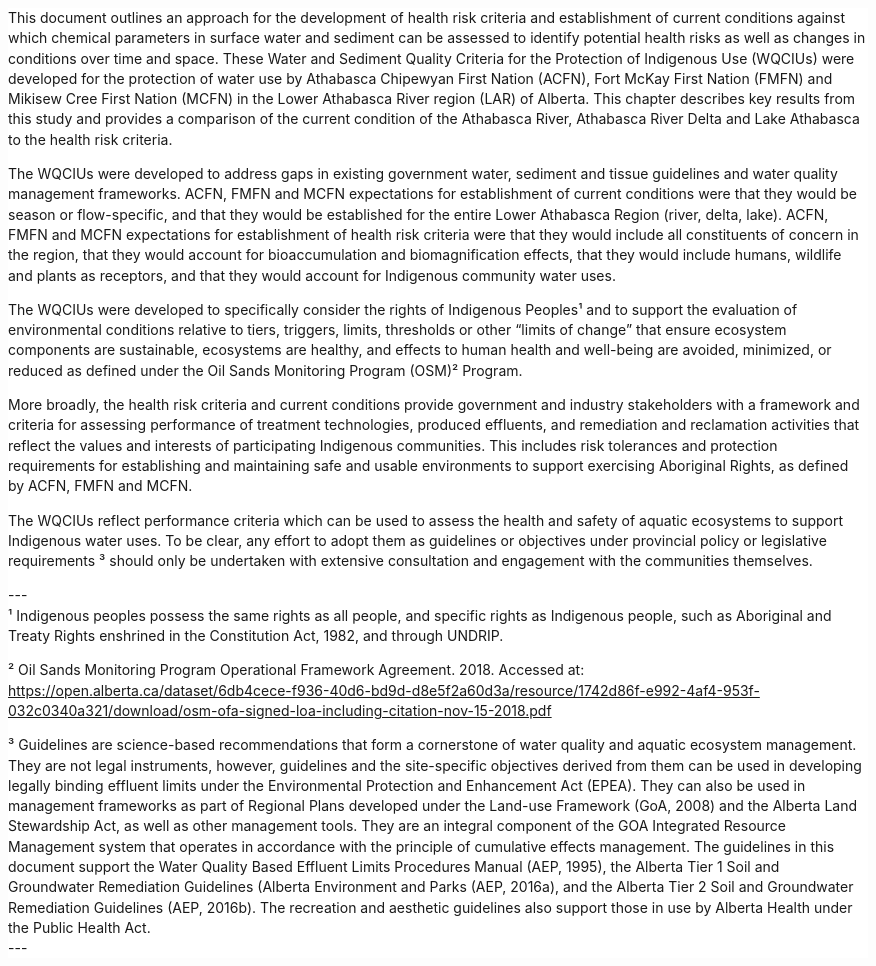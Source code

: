 This document outlines an approach for the development of health risk criteria and establishment of current conditions against which chemical parameters in surface water and sediment can be assessed to identify potential health risks as well as changes in conditions over time and space. These Water and Sediment Quality Criteria for the Protection of Indigenous Use (WQCIUs) were developed for the protection of water use by Athabasca Chipewyan First Nation (ACFN), Fort McKay First Nation (FMFN) and Mikisew Cree First Nation (MCFN) in the Lower Athabasca River region (LAR) of Alberta. This chapter describes key results from this study and provides a comparison of the current condition of the Athabasca River, Athabasca River Delta and Lake Athabasca to the health risk criteria.

The WQCIUs were developed to address gaps in existing government water, sediment and tissue guidelines and water quality management frameworks. ACFN, FMFN and MCFN expectations for establishment of current conditions were that they would be season or flow-specific, and that they would be established for the entire Lower Athabasca Region (river, delta, lake). ACFN, FMFN and MCFN expectations for establishment of health risk criteria were that they would include all constituents of concern in the region, that they would account for bioaccumulation and biomagnification effects, that they would include humans, wildlife and plants as receptors, and that they would account for Indigenous community water uses.

The WQCIUs were developed to specifically consider the rights of Indigenous Peoples¹ and to support the evaluation of environmental conditions relative to tiers, triggers, limits, thresholds or other “limits of change” that ensure ecosystem components are sustainable, ecosystems are healthy, and effects to human health and well-being are avoided, minimized, or reduced as defined under the Oil Sands Monitoring Program (OSM)² Program.

More broadly, the health risk criteria and current conditions provide government and industry stakeholders with a framework and criteria for assessing performance of treatment technologies, produced effluents, and remediation and reclamation activities that reflect the values and interests of participating Indigenous communities. This includes risk tolerances and protection requirements for establishing and maintaining safe and usable environments to support exercising Aboriginal Rights, as defined by ACFN, FMFN and MCFN.

The WQCIUs reflect performance criteria which can be used to assess the health and safety of aquatic ecosystems to support Indigenous water uses. To be clear, any effort to adopt them as guidelines or objectives under provincial policy or legislative requirements ³ should only be undertaken with extensive consultation and engagement with the communities themselves.

\---  
¹ Indigenous peoples possess the same rights as all people, and specific rights as Indigenous people, such as Aboriginal and Treaty Rights enshrined in the Constitution Act, 1982, and through UNDRIP.

² Oil Sands Monitoring Program Operational Framework Agreement. 2018\. Accessed at: https://open.alberta.ca/dataset/6db4cece-f936-40d6-bd9d-d8e5f2a60d3a/resource/1742d86f-e992-4af4-953f-032c0340a321/download/osm-ofa-signed-loa-including-citation-nov-15-2018.pdf

³ Guidelines are science-based recommendations that form a cornerstone of water quality and aquatic ecosystem management. They are not legal instruments, however, guidelines and the site-specific objectives derived from them can be used in developing legally binding effluent limits under the Environmental Protection and Enhancement Act (EPEA). They can also be used in management frameworks as part of Regional Plans developed under the Land-use Framework (GoA, 2008\) and the Alberta Land Stewardship Act, as well as other management tools. They are an integral component of the GOA Integrated Resource Management system that operates in accordance with the principle of cumulative effects management. The guidelines in this document support the Water Quality Based Effluent Limits Procedures Manual (AEP, 1995), the Alberta Tier 1 Soil and Groundwater Remediation Guidelines (Alberta Environment and Parks (AEP, 2016a), and the Alberta Tier 2 Soil and Groundwater Remediation Guidelines (AEP, 2016b). The recreation and aesthetic guidelines also support those in use by Alberta Health under the Public Health Act.  
\---
